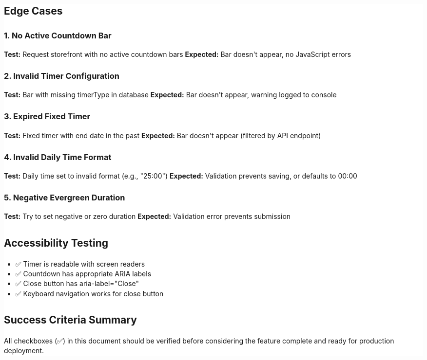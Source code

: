## Edge Cases

### 1. No Active Countdown Bar
**Test:** Request storefront with no active countdown bars
**Expected:** Bar doesn't appear, no JavaScript errors

### 2. Invalid Timer Configuration
**Test:** Bar with missing timerType in database
**Expected:** Bar doesn't appear, warning logged to console

### 3. Expired Fixed Timer
**Test:** Fixed timer with end date in the past
**Expected:** Bar doesn't appear (filtered by API endpoint)

### 4. Invalid Daily Time Format
**Test:** Daily time set to invalid format (e.g., "25:00")
**Expected:** Validation prevents saving, or defaults to 00:00

### 5. Negative Evergreen Duration
**Test:** Try to set negative or zero duration
**Expected:** Validation error prevents submission

## Accessibility Testing
- ✅ Timer is readable with screen readers
- ✅ Countdown has appropriate ARIA labels
- ✅ Close button has aria-label="Close"
- ✅ Keyboard navigation works for close button

## Success Criteria Summary
All checkboxes (✅) in this document should be verified before considering the feature complete and ready for production deployment.
